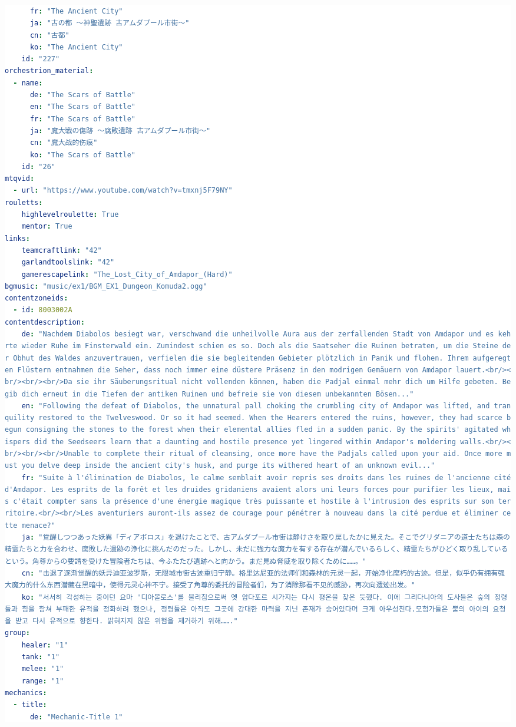 ```yaml
      fr: "The Ancient City"
      ja: "古の都 ～神聖遺跡 古アムダプール市街～"
      cn: "古都"
      ko: "The Ancient City"
    id: "227"
orchestrion_material:
  - name:
      de: "The Scars of Battle"
      en: "The Scars of Battle"
      fr: "The Scars of Battle"
      ja: "魔大戦の傷跡 ～腐敗遺跡 古アムダプール市街～"
      cn: "魔大战的伤痕"
      ko: "The Scars of Battle"
    id: "26"
mtqvid:
  - url: "https://www.youtube.com/watch?v=tmxnj5F79NY"
rouletts:
    highlevelroulette: True
    mentor: True
links:
    teamcraftlink: "42"
    garlandtoolslink: "42"
    gamerescapelink: "The_Lost_City_of_Amdapor_(Hard)"
bgmusic: "music/ex1/BGM_EX1_Dungeon_Komuda2.ogg"
contentzoneids:
  - id: 8003002A
contentdescription:
    de: "Nachdem Diabolos besiegt war, verschwand die unheilvolle Aura aus der zerfallenden Stadt von Amdapor und es kehrte wieder Ruhe im Finsterwald ein. Zumindest schien es so. Doch als die Saatseher die Ruinen betraten, um die Steine der Obhut des Waldes anzuvertrauen, verfielen die sie begleitenden Gebieter plötzlich in Panik und flohen. Ihrem aufgeregten Flüstern entnahmen die Seher, dass noch immer eine düstere Präsenz in den modrigen Gemäuern von Amdapor lauert.<br/><br/><br/><br/>Da sie ihr Säuberungsritual nicht vollenden können, haben die Padjal einmal mehr dich um Hilfe gebeten. Begib dich erneut in die Tiefen der antiken Ruinen und befreie sie von diesem unbekannten Bösen..."
    en: "Following the defeat of Diabolos, the unnatural pall choking the crumbling city of Amdapor was lifted, and tranquility restored to the Twelveswood. Or so it had seemed. When the Hearers entered the ruins, however, they had scarce begun consigning the stones to the forest when their elemental allies fled in a sudden panic. By the spirits' agitated whispers did the Seedseers learn that a daunting and hostile presence yet lingered within Amdapor's moldering walls.<br/><br/><br/><br/>Unable to complete their ritual of cleansing, once more have the Padjals called upon your aid. Once more must you delve deep inside the ancient city's husk, and purge its withered heart of an unknown evil..."
    fr: "Suite à l'élimination de Diabolos, le calme semblait avoir repris ses droits dans les ruines de l'ancienne cité d'Amdapor. Les esprits de la forêt et les druides gridaniens avaient alors uni leurs forces pour purifier les lieux, mais c'était compter sans la présence d'une énergie magique très puissante et hostile à l'intrusion des esprits sur son territoire.<br/><br/>Les aventuriers auront-ils assez de courage pour pénétrer à nouveau dans la cité perdue et éliminer cette menace?"
    ja: "覚醒しつつあった妖異「ディアボロス」を退けたことで、古アムダプール市街は静けさを取り戻したかに見えた。そこでグリダニアの道士たちは森の精霊たちと力を合わせ、腐敗した遺跡の浄化に挑んだのだった。しかし、未だに強力な魔力を有する存在が潜んでいるらしく、精霊たちがひどく取り乱しているという。角尊からの要請を受けた冒険者たちは、今ふたたび遺跡へと向かう。まだ見ぬ脅威を取り除くために……。"
    cn: "击退了逐渐觉醒的妖异迪亚波罗斯，无限城市街古迹重归宁静。格里达尼亚的法师们和森林的元灵一起，开始净化腐朽的古迹。但是，似乎仍有拥有强大魔力的什么东西潜藏在黑暗中，使得元灵心神不宁。接受了角尊的委托的冒险者们，为了消除那看不见的威胁，再次向遗迹出发。"
    ko: "서서히 각성하는 중이던 요마 '디아볼로스'를 물리침으로써 옛 암다포르 시가지는 다시 평온을 찾은 듯했다. 이에 그리다니아의 도사들은 숲의 정령들과 힘을 함쳐 부패한 유적을 정화하려 했으나, 정령들은 아직도 그곳에 강대한 마력을 지닌 존재가 숨어있다며 크게 아우성친다.모험가들은 뿔의 아이의 요청을 받고 다시 유적으로 향한다. 밝혀지지 않은 위험을 제거하기 위해……."
group:
    healer: "1"
    tank: "1"
    melee: "1"
    range: "1"
mechanics:
  - title:
      de: "Mechanic-Title 1"
```